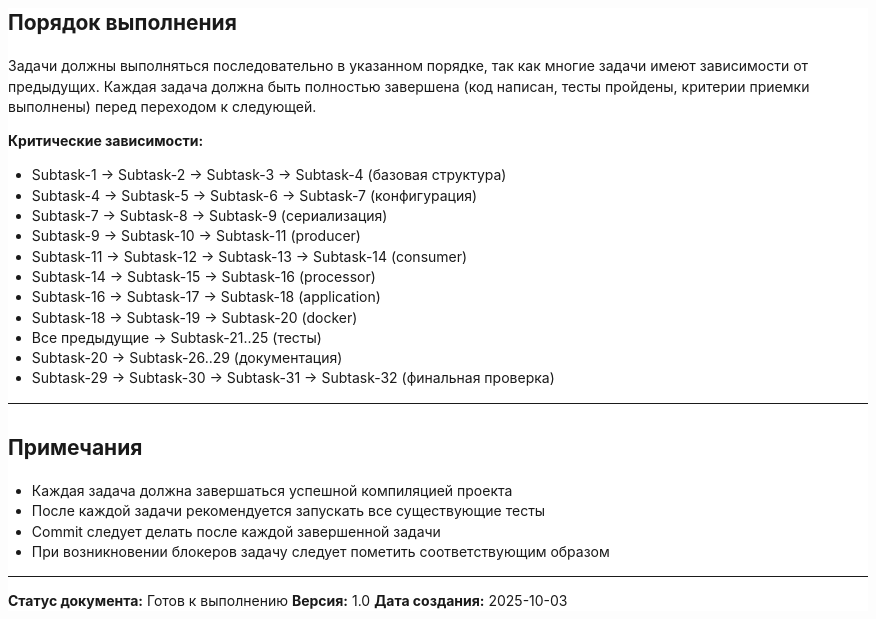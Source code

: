 ## Порядок выполнения

Задачи должны выполняться последовательно в указанном порядке, так как многие задачи имеют зависимости от предыдущих. Каждая задача должна быть полностью завершена (код написан, тесты пройдены, критерии приемки выполнены) перед переходом к следующей.

**Критические зависимости:**
- Subtask-1 → Subtask-2 → Subtask-3 → Subtask-4 (базовая структура)
- Subtask-4 → Subtask-5 → Subtask-6 → Subtask-7 (конфигурация)
- Subtask-7 → Subtask-8 → Subtask-9 (сериализация)
- Subtask-9 → Subtask-10 → Subtask-11 (producer)
- Subtask-11 → Subtask-12 → Subtask-13 → Subtask-14 (consumer)
- Subtask-14 → Subtask-15 → Subtask-16 (processor)
- Subtask-16 → Subtask-17 → Subtask-18 (application)
- Subtask-18 → Subtask-19 → Subtask-20 (docker)
- Все предыдущие → Subtask-21..25 (тесты)
- Subtask-20 → Subtask-26..29 (документация)
- Subtask-29 → Subtask-30 → Subtask-31 → Subtask-32 (финальная проверка)

---

## Примечания

- Каждая задача должна завершаться успешной компиляцией проекта
- После каждой задачи рекомендуется запускать все существующие тесты
- Commit следует делать после каждой завершенной задачи
- При возникновении блокеров задачу следует пометить соответствующим образом

---

**Статус документа:** Готов к выполнению
**Версия:** 1.0
**Дата создания:** 2025-10-03
